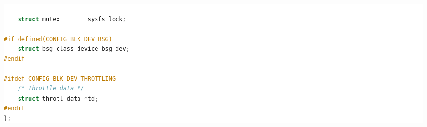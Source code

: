 ```c

	struct mutex		sysfs_lock;

#if defined(CONFIG_BLK_DEV_BSG)
	struct bsg_class_device bsg_dev;
#endif

#ifdef CONFIG_BLK_DEV_THROTTLING
	/* Throttle data */
	struct throtl_data *td;
#endif
};
```

